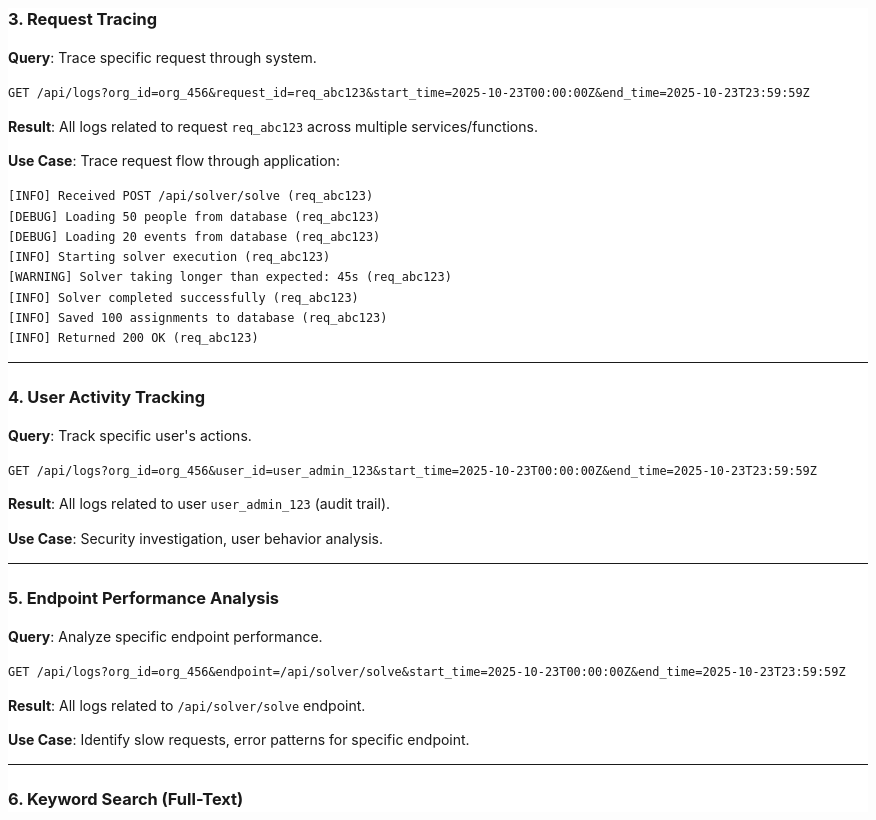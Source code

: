 
### 3. Request Tracing

**Query**: Trace specific request through system.

```
GET /api/logs?org_id=org_456&request_id=req_abc123&start_time=2025-10-23T00:00:00Z&end_time=2025-10-23T23:59:59Z
```

**Result**: All logs related to request `req_abc123` across multiple services/functions.

**Use Case**: Trace request flow through application:
```
[INFO] Received POST /api/solver/solve (req_abc123)
[DEBUG] Loading 50 people from database (req_abc123)
[DEBUG] Loading 20 events from database (req_abc123)
[INFO] Starting solver execution (req_abc123)
[WARNING] Solver taking longer than expected: 45s (req_abc123)
[INFO] Solver completed successfully (req_abc123)
[INFO] Saved 100 assignments to database (req_abc123)
[INFO] Returned 200 OK (req_abc123)
```

---

### 4. User Activity Tracking

**Query**: Track specific user's actions.

```
GET /api/logs?org_id=org_456&user_id=user_admin_123&start_time=2025-10-23T00:00:00Z&end_time=2025-10-23T23:59:59Z
```

**Result**: All logs related to user `user_admin_123` (audit trail).

**Use Case**: Security investigation, user behavior analysis.

---

### 5. Endpoint Performance Analysis

**Query**: Analyze specific endpoint performance.

```
GET /api/logs?org_id=org_456&endpoint=/api/solver/solve&start_time=2025-10-23T00:00:00Z&end_time=2025-10-23T23:59:59Z
```

**Result**: All logs related to `/api/solver/solve` endpoint.

**Use Case**: Identify slow requests, error patterns for specific endpoint.

---

### 6. Keyword Search (Full-Text)
